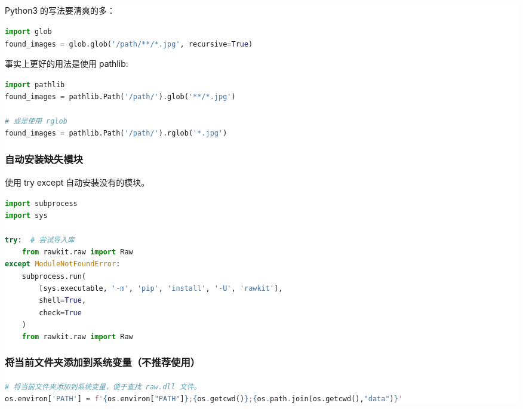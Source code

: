 Python3 的写法要清爽的多：

```python
import glob
found_images = glob.glob('/path/**/*.jpg', recursive=True)
```

事实上更好的用法是使用 pathlib:

```python
import pathlib
found_images = pathlib.Path('/path/').glob('**/*.jpg')

# 或是使用 rglob
found_images = pathlib.Path('/path/').rglob('*.jpg')
```

### 自动安装缺失模块

使用 try except 自动安装没有的模块。

```python
import subprocess
import sys

try:  # 尝试导入库
    from rawkit.raw import Raw
except ModuleNotFoundError:
    subprocess.run(
        [sys.executable, '-m', 'pip', 'install', '-U', 'rawkit'],
        shell=True,
        check=True
    )
    from rawkit.raw import Raw
```

### 将当前文件夹添加到系统变量（不推荐使用）

```python
# 将当前文件夹添加到系统变量，便于查找 raw.dll 文件。
os.environ['PATH'] = f'{os.environ["PATH"]};{os.getcwd()};{os.path.join(os.getcwd(),"data")}'
```
